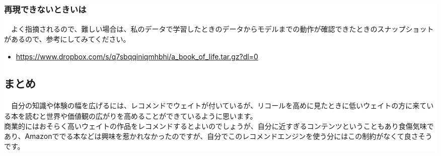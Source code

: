 ### 再現できないときいは
　よく指摘されるので、難しい場合は、私のデータで学習したときのデータからモデルまでの動作が確認できたときのスナップショットがあるので、参考にしてみてください。 

 - https://www.dropbox.com/s/q7sbqqiniqmhbhi/a_book_of_life.tar.gz?dl=0

## まとめ
　自分の知識や体験の幅を広げるには、レコメンドでウェイトが付いているが、リコールを高めに見たときに低いウェイトの方に来ている本を読むと世界や価値観の広がりを高めることができているように思います。  
 商業的にはおそらく高いウェイトの作品をレコメンドするとよいのでしょうが、自分に近すぎるコンテンツということもあり食傷気味であり、Amazonででる本などは興味を惹かれなかったのですが、自分でこのレコメンドエンジンを使う分にはこの制約がなくて良さそうです。  

